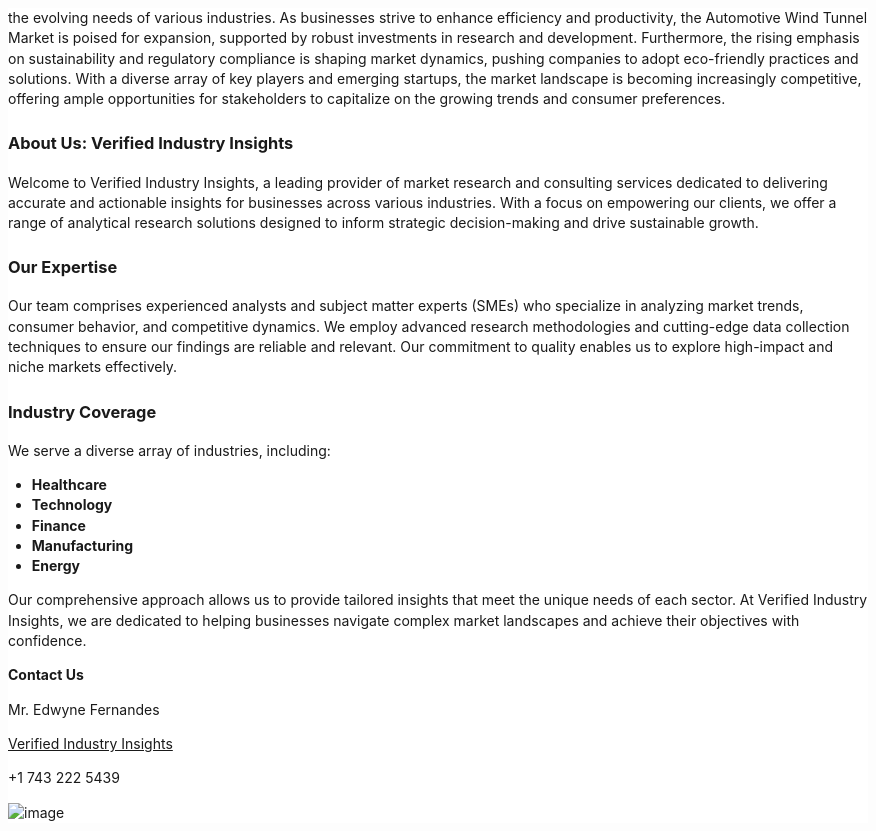 the evolving needs of various industries. As businesses strive to enhance efficiency and productivity, the Automotive Wind Tunnel Market is poised for expansion, supported by robust investments in research and development. Furthermore, the rising emphasis on sustainability and regulatory compliance is shaping market dynamics, pushing companies to adopt eco-friendly practices and solutions. With a diverse array of key players and emerging startups, the market landscape is becoming increasingly competitive, offering ample opportunities for stakeholders to capitalize on the growing trends and consumer preferences.</p><h3>About Us: Verified Industry Insights</h3><p>Welcome to Verified Industry Insights, a leading provider of market research and consulting services dedicated to delivering accurate and actionable insights for businesses across various industries. With a focus on empowering our clients, we offer a range of analytical research solutions designed to inform strategic decision-making and drive sustainable growth.</p><h3>Our Expertise</h3><p>Our team comprises experienced analysts and subject matter experts (SMEs) who specialize in analyzing market trends, consumer behavior, and competitive dynamics. We employ advanced research methodologies and cutting-edge data collection techniques to ensure our findings are reliable and relevant. Our commitment to quality enables us to explore high-impact and niche markets effectively.</p><h3>Industry Coverage</h3><p>We serve a diverse array of industries, including:</p><ul><li><strong>Healthcare</strong></li><li><strong>Technology</strong></li><li><strong>Finance</strong></li><li><strong>Manufacturing</strong></li><li><strong>Energy</strong></li></ul><p>Our comprehensive approach allows us to provide tailored insights that meet the unique needs of each sector. At Verified Industry Insights, we are dedicated to helping businesses navigate complex market landscapes and achieve their objectives with confidence.</p><p><strong>Contact Us</strong></p><p>Mr. Edwyne Fernandes</p><p><a href="https://www.verifiedindustryinsights.com/">Verified Industry Insights</a></p><p>+1 743 222 5439</p>
![image](https://github.com/user-attachments/assets/942342c0-d172-4ee4-a745-60465fe66e63)
